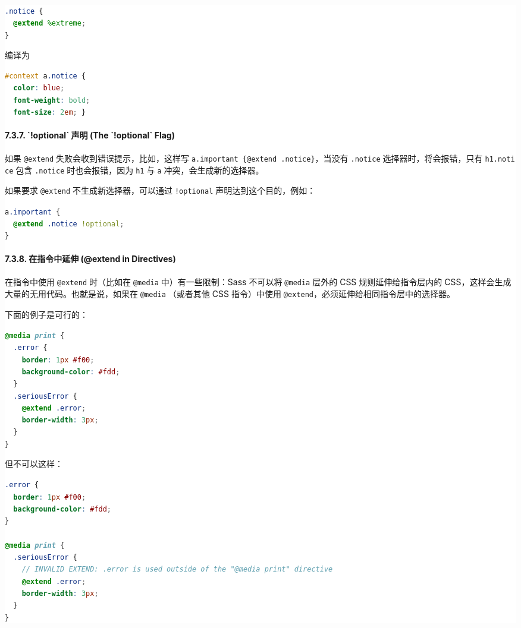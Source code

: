 ```scss
.notice {
  @extend %extreme;
}
```

编译为

```css
#context a.notice {
  color: blue;
  font-weight: bold;
  font-size: 2em; }
```

<h4 id="7-3-7">7.3.7. `!optional` 声明 (The `!optional` Flag)</h4>

如果 `@extend` 失败会收到错误提示，比如，这样写 `a.important {@extend .notice}`，当没有 `.notice` 选择器时，将会报错，只有 `h1.notice` 包含 `.notice` 时也会报错，因为 `h1` 与 `a` 冲突，会生成新的选择器。

如果要求 `@extend` 不生成新选择器，可以通过 `!optional` 声明达到这个目的，例如：

```scss
a.important {
  @extend .notice !optional;
}
```

<h4 id="7-3-8">7.3.8. 在指令中延伸 (@extend in Directives)</h4>

在指令中使用 `@extend` 时（比如在 `@media` 中）有一些限制：Sass 不可以将 `@media` 层外的 CSS 规则延伸给指令层内的 CSS，这样会生成大量的无用代码。也就是说，如果在 `@media` （或者其他 CSS 指令）中使用 `@extend`，必须延伸给相同指令层中的选择器。

下面的例子是可行的：

```scss
@media print {
  .error {
    border: 1px #f00;
    background-color: #fdd;
  }
  .seriousError {
    @extend .error;
    border-width: 3px;
  }
}
```

但不可以这样：

```scss
.error {
  border: 1px #f00;
  background-color: #fdd;
}

@media print {
  .seriousError {
    // INVALID EXTEND: .error is used outside of the "@media print" directive
    @extend .error;
    border-width: 3px;
  }
}
```
